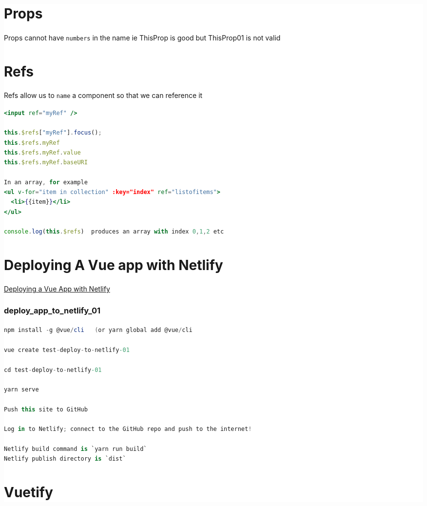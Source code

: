 # Props

Props cannot have `numbers` in the name ie ThisProp is good but ThisProp01 is not valid

# Refs

Refs allow us to `name` a component so that we can reference it

```jsx
<input ref="myRef" />

this.$refs["myRef"].focus();
this.$refs.myRef 
this.$refs.myRef.value
this.$refs.myRef.baseURI

In an array, for example
<ul v-for="item in collection" :key="index" ref="listofitems">
  <li>{{item}}</li>
</ul>

console.log(this.$refs)  produces an array with index 0,1,2 etc

```

# Deploying A Vue app with Netlify

[Deploying a Vue App with Netlify](https://medium.com/vue-mastery/deploying-a-vue-app-to-netlify-8f8f7d36f8fb)

### deploy_app_to_netlify_01

```csharp
npm install -g @vue/cli   (or yarn global add @vue/cli

vue create test-deploy-to-netlify-01

cd test-deploy-to-netlify-01

yarn serve

Push this site to GitHub

Log in to Netlify; connect to the GitHub repo and push to the internet!

Netlify build command is `yarn run build` 
Netlify publish directory is `dist`
```

# Vuetify
